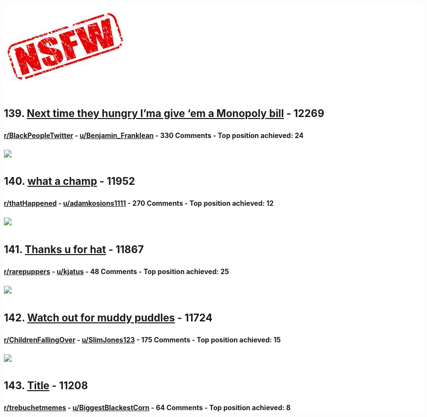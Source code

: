 <a href="https://www.reddit.com/r/Jokes/comments/8jjgqo/you_know_when_you_get_the_urge_to_eat_something/"><img src="https://github.com/mgerb/top-of-reddit/raw/master/nsfw.jpg"></img></a>

## 139. [Next time they hungry I’ma give ‘em a Monopoly bill](http://reddit.com/r/BlackPeopleTwitter/comments/8jgtga/next_time_they_hungry_ima_give_em_a_monopoly_bill/) - 12269
#### [r/BlackPeopleTwitter](http://reddit.com/r/BlackPeopleTwitter) - [u/Benjamin_Franklean](http://reddit.com/u/Benjamin_Franklean) - 330 Comments - Top position achieved: 24

<a href="https://i.imgur.com/MMdEdaa.jpg"><img src="https://b.thumbs.redditmedia.com/XQ3nSGNudiHhQ2Lu1YTdnw55HNvKaMuxEPWbgTv9uEY.jpg"></img></a>

## 140. [what a champ](http://reddit.com/r/thatHappened/comments/8jksfq/what_a_champ/) - 11952
#### [r/thatHappened](http://reddit.com/r/thatHappened) - [u/adamkosions1111](http://reddit.com/u/adamkosions1111) - 270 Comments - Top position achieved: 12

<a href="https://img.ifcdn.com/images/8b88d3512775cbe030adbd2007220c97d5934314c02b5744bd4fd9660c65e16d_3.jpg"><img src="https://b.thumbs.redditmedia.com/t35NR9oACPf7ycMZBmuevX1iJwp4jII1UsTs6Ar3Vro.jpg"></img></a>

## 141. [Thanks u for hat](http://reddit.com/r/rarepuppers/comments/8jli9s/thanks_u_for_hat/) - 11867
#### [r/rarepuppers](http://reddit.com/r/rarepuppers) - [u/kjatus](http://reddit.com/u/kjatus) - 48 Comments - Top position achieved: 25

<a href="https://i.redd.it/uau6ui2rs0y01.jpg"><img src="https://b.thumbs.redditmedia.com/47t4VF7nTqAqbhGtw7e88mTlqfELxlUO8J1QfK3A0so.jpg"></img></a>

## 142. [Watch out for muddy puddles](http://reddit.com/r/ChildrenFallingOver/comments/8jkwqu/watch_out_for_muddy_puddles/) - 11724
#### [r/ChildrenFallingOver](http://reddit.com/r/ChildrenFallingOver) - [u/SlimJones123](http://reddit.com/u/SlimJones123) - 175 Comments - Top position achieved: 15

<a href="https://gfycat.com/ThunderousQuarterlyIndianjackal"><img src="https://b.thumbs.redditmedia.com/o5DFN-8YtwU2uQ2nEkDpNK4fb9v4A20HY-u_IZuqYxo.jpg"></img></a>

## 143. [Title](http://reddit.com/r/trebuchetmemes/comments/8jj8va/title/) - 11208
#### [r/trebuchetmemes](http://reddit.com/r/trebuchetmemes) - [u/BiggestBlackestCorn](http://reddit.com/u/BiggestBlackestCorn) - 64 Comments - Top position achieved: 8
